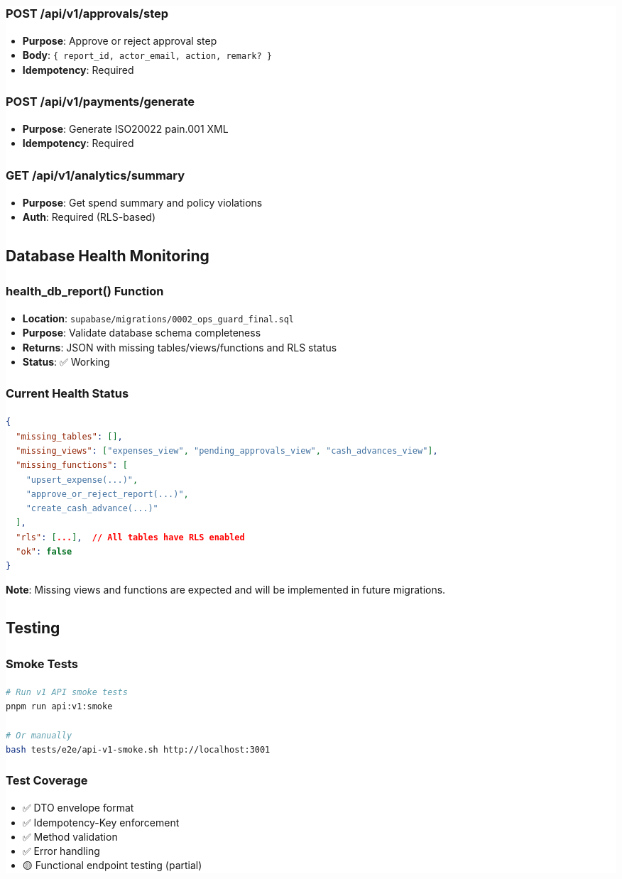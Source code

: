 ### POST /api/v1/approvals/step
- **Purpose**: Approve or reject approval step
- **Body**: `{ report_id, actor_email, action, remark? }`
- **Idempotency**: Required

### POST /api/v1/payments/generate
- **Purpose**: Generate ISO20022 pain.001 XML
- **Idempotency**: Required

### GET /api/v1/analytics/summary
- **Purpose**: Get spend summary and policy violations
- **Auth**: Required (RLS-based)

## Database Health Monitoring

### health_db_report() Function
- **Location**: `supabase/migrations/0002_ops_guard_final.sql`
- **Purpose**: Validate database schema completeness
- **Returns**: JSON with missing tables/views/functions and RLS status
- **Status**: ✅ Working

### Current Health Status
```json
{
  "missing_tables": [],
  "missing_views": ["expenses_view", "pending_approvals_view", "cash_advances_view"],
  "missing_functions": [
    "upsert_expense(...)",
    "approve_or_reject_report(...)",
    "create_cash_advance(...)"
  ],
  "rls": [...],  // All tables have RLS enabled
  "ok": false
}
```

**Note**: Missing views and functions are expected and will be implemented in future migrations.

## Testing

### Smoke Tests
```bash
# Run v1 API smoke tests
pnpm run api:v1:smoke

# Or manually
bash tests/e2e/api-v1-smoke.sh http://localhost:3001
```

### Test Coverage
- ✅ DTO envelope format
- ✅ Idempotency-Key enforcement
- ✅ Method validation
- ✅ Error handling
- 🟡 Functional endpoint testing (partial)
